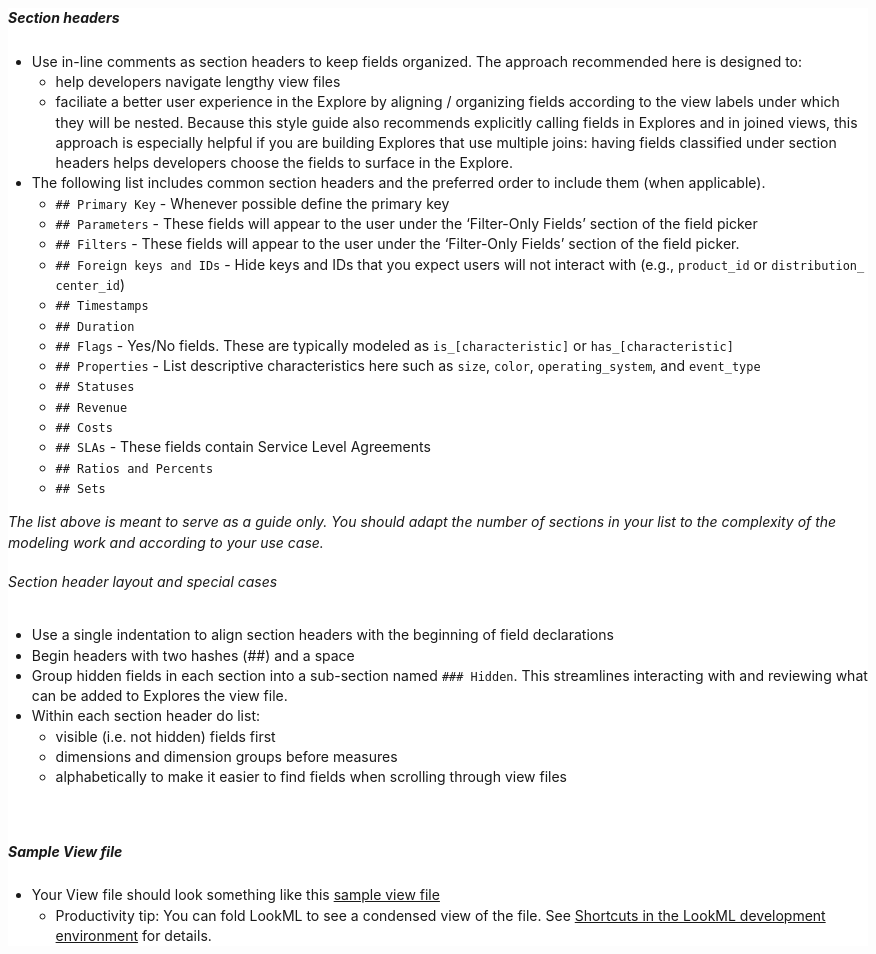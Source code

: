 ##### Section headers
- Use in-line comments as section headers to keep fields organized. The approach recommended here is designed to:
  - help developers navigate lengthy view files
  - faciliate a better user experience in the Explore by aligning / organizing fields according to the view labels under which they will be nested. Because this style guide also recommends explicitly calling fields in Explores and in joined views, this approach is especially helpful if you are building Explores that use multiple joins: having fields classified under section headers helps developers choose the fields to surface in the Explore.
- The following list includes common section headers and the preferred order to include them (when applicable).
  - `## Primary Key` - Whenever possible define the primary key
  - `## Parameters` - These fields will appear to the user under the ‘Filter-Only Fields’ section of the   field picker
  - `## Filters` - These fields will appear to the user under the ‘Filter-Only Fields’ section of the field   picker.
  - `## Foreign keys and IDs` - Hide keys and IDs that you expect users will not interact with (e.g.,   `product_id` or `distribution_center_id`)
  - `## Timestamps`
  - `## Duration`
  - `## Flags` - Yes/No fields. These are typically modeled as `is_[characteristic]` or `has_[characteristic]`
  - `## Properties` - List descriptive characteristics here such as `size`, `color`, `operating_system`, and `event_type`
  - `## Statuses`
  - `## Revenue`
  - `## Costs`
  - `## SLAs` - These fields contain Service Level Agreements
  - `## Ratios and Percents`
  - `## Sets`

_The list above is meant to serve as a guide only. You should adapt the number of sections in your list to the complexity of the modeling work and according to your use case._

###### Section header layout and special cases
- Use a single indentation to align section headers with the beginning of field declarations
- Begin headers with two hashes (##) and a space
- Group hidden fields in each section into a sub-section named `### Hidden`. This streamlines interacting with and reviewing what can be added to Explores the view file.
- Within each section header do list:
  - visible (i.e. not hidden) fields first
  - dimensions and dimension groups before measures
  - alphabetically to make it easier to find fields when scrolling through view files

</br>

##### Sample View file
- Your View file should look something like this [sample view file](looker_style_guide_code_snippets/sample_view_file.md)
  - Productivity tip: You can fold LookML to see a condensed view of the file. See [Shortcuts in the LookML development environment](https://docs.looker.com/exploring-data/exploring-data/keyboard-shortcuts#shortcuts_in_the_lookml_development_environment) for details.
